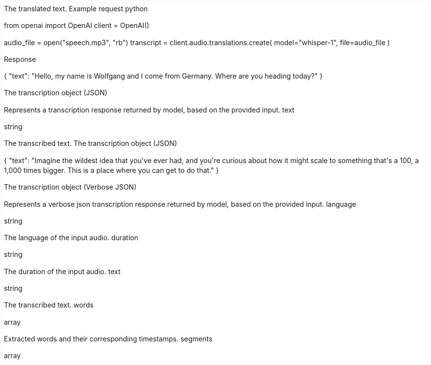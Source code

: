 The translated text.
Example request
python

from openai import OpenAI
client = OpenAI()

audio_file = open("speech.mp3", "rb")
transcript = client.audio.translations.create(
  model="whisper-1",
  file=audio_file
)

Response

{
  "text": "Hello, my name is Wolfgang and I come from Germany. Where are you heading today?"
}

The transcription object (JSON)

Represents a transcription response returned by model, based on the provided input.
text

string

The transcribed text.
The transcription object (JSON)

{
  "text": "Imagine the wildest idea that you've ever had, and you're curious about how it might scale to something that's a 100, a 1,000 times bigger. This is a place where you can get to do that."
}

The transcription object (Verbose JSON)

Represents a verbose json transcription response returned by model, based on the provided input.
language

string

The language of the input audio.
duration

string

The duration of the input audio.
text

string

The transcribed text.
words

array

Extracted words and their corresponding timestamps.
segments

array
